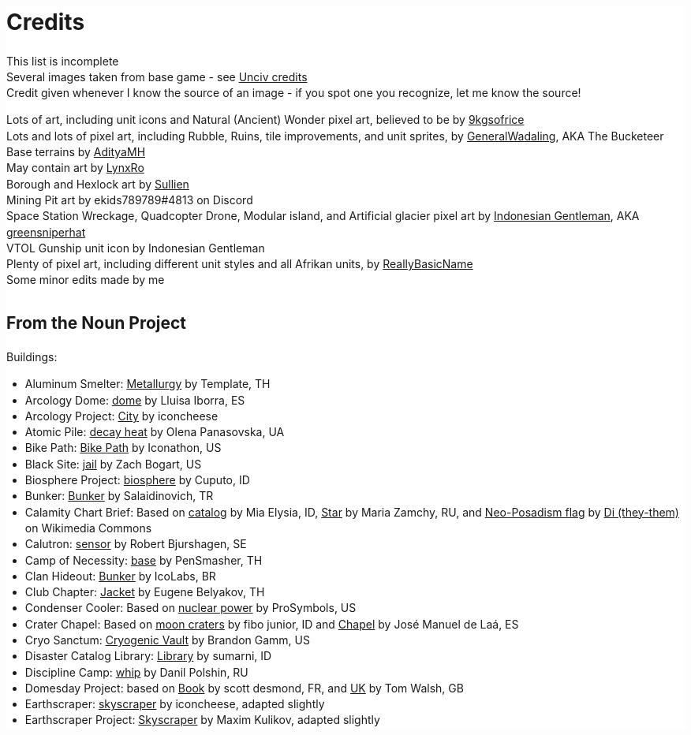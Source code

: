 # Credits

This list is incomplete<br>
Several images taken from base game - see [Unciv credits](https://github.com/yairm210/Unciv/blob/master/docs/Credits.md)<br>
Credit given whenever I know the source of an image - if you spot one you recognize, let me know the source!

Lots of art, including unit icons and Natural (Ancient) Wonder pixel art, believed to be by [9kgsofrice](https://github.com/9kgsofrice)<br>
Lots and lots of pixel art, including Rubble, Ruins, tile improvements, and unit sprites, by [GeneralWadaling](https://github.com/GeneralWadaling), AKA The Bucketeer<br>
Base terrains by [AdityaMH](https://github.com/AdityaMH)<br>
May contain art by [LynxRo](https://github.com/lynxro)<br>
Borough and Hexlock art by [Sullien](https://github.com/Sullien)<br>
Mining Pit art by ekids789789#4813 on Discord<br>
Space Station Wreckage, Quadcopter Drone, Modular island, and Artificial glacier pixel art by [Indonesian Gentleman](https://www.instagram.com/indonesian_gentleman_portfolio/), AKA [greensniperhat](https://www.fiverr.com/greensniperhat/draw-science-fiction-and-fantasy-stuff)<br>
VTOL Gunship unit icon by Indonesian Gentleman<br>
Plenty of pixel art, including different unit styles and all Afrikan units, by [ReallyBasicName](https://github.com/ReallyBasicName)<br>
Some minor edits made by me


## From the Noun Project

Buildings:
* Aluminum Smelter: [Metallurgy](https://thenounproject.com/icon/metallurgy-2078841/) by Template, TH
* Arcology Dome: [dome](https://thenounproject.com/term/dome/945836/) by Lluisa Iborra, ES
* Arcology Project: [City](https://thenounproject.com/term/city/2488561/) by iconcheese
* Atomic Pile: [decay heat](https://thenounproject.com/icon/decay-heat-3292204/) by Olena Panasovska, UA
* Bike Path: [Bike Path](https://thenounproject.com/icon/bike-path-6276/) by Iconathon, US
* Black Site: [jail](https://thenounproject.com/term/jail/2585095/) by Zach Bogart, US
* Biosphere Project: [biosphere](https://thenounproject.com/icon/biosphere-4146798/) by Cuputo, ID
* Bunker: [Bunker](https://thenounproject.com/icon/bunker-1189654/) by Salaidinovich, TR
* Calamity Chart Brief: Based on [catalog](https://thenounproject.com/icon/catalog-8034168/) by Mia Elysia, ID, [Star](https://thenounproject.com/icon/star-6709182/) by Maria Zamchy, RU, and [Neo-Posadism flag](https://commons.wikimedia.org/wiki/File:Neo-Posadism_flag.svg) by [Di (they-them)](https://commons.wikimedia.org/wiki/User:Di_(they-them)) on Wikimedia Commons
* Calutron: [sensor](https://thenounproject.com/icon/sensor-4110877/) by Robert Bjurshagen, SE
* Camp of Necessity: [base](https://thenounproject.com/icon/base-3308066/) by PenSmasher, TH
* Clan Hideout: [Bunker](https://thenounproject.com/icon/bunker-2972283/) by IcoLabs, BR
* Club Chapter: [Jacket](https://thenounproject.com/icon/jacket-97230/) by Eugene Belyakov, TH
* Condenser Cooler: Based on [nuclear power](https://thenounproject.com/icon/nuclear-power-1970705/) by ProSymbols, US
* Crater Chapel: Based on [moon craters](https://thenounproject.com/icon/moon-craters-3144242/) by fibo junior, ID and [Chapel](https://thenounproject.com/icon/chapel-39877/) by José Manuel de Laá, ES
* Cryo Sanctum: [Cryogenic Vault](https://thenounproject.com/icon/cryogenic-vault-115036/) by Brandon Gamm, US
* Disaster Catalog Library: [Library](https://thenounproject.com/icon/library-8045703/) by sumarni, ID
* Discipline Camp: [whip](https://thenounproject.com/icon/whip-6740093/) by Danil Polshin, RU
* Domesday Project: based on [Book](https://thenounproject.com/icon/book-2173674/) by scott desmond, FR, and [UK](https://thenounproject.com/icon/uk-695682/) by Tom Walsh, GB
* Earthscraper: [skyscraper](https://thenounproject.com/icon/skyscraper-1811460/) by iconcheese, adapted slightly
* Earthscraper Project: [Skyscraper](https://thenounproject.com/icon/skyscraper-1038032/) by Maxim Kulikov, adapted slightly